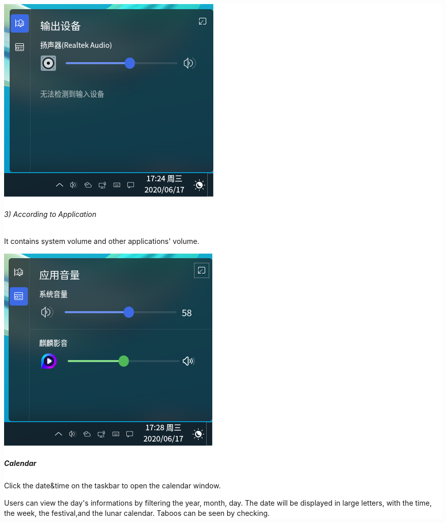 ![Fig. 28 According to Equipment List](image/28.png)

###### 3) According to Application
It contains system volume and other applications' volume.

![Fig. 29 According to Application List](image/29.png)

##### Calendar
Click the date&time on the taskbar to open the calendar window.

Users can view the day's informations by filtering the year, month, day. The date will be displayed in large letters, with the time, the week, the festival,and the lunar calendar. Taboos can be seen by checking.
